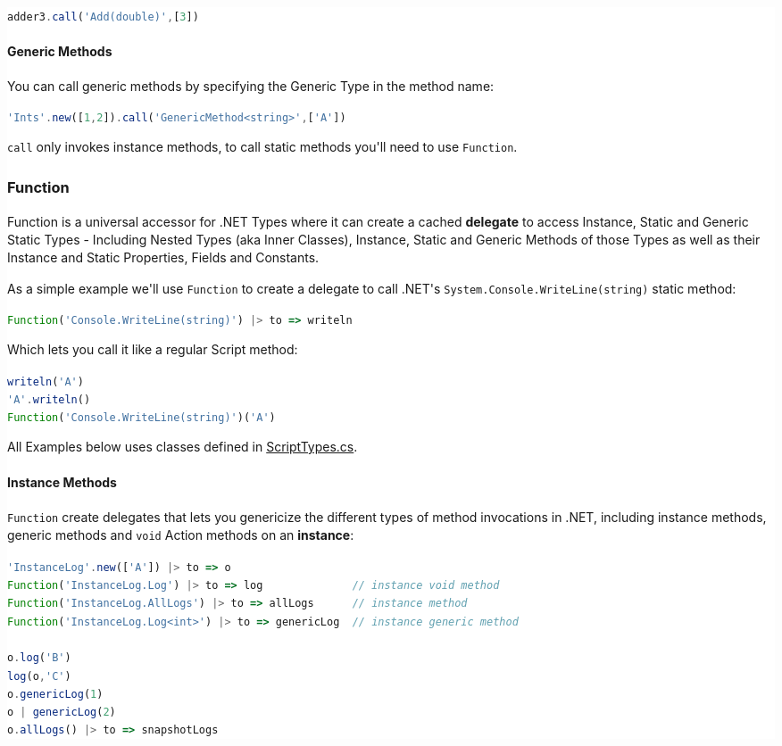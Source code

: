 ```js
adder3.call('Add(double)',[3])
```

#### Generic Methods

You can call generic methods by specifying the Generic Type in the method name:

```js
'Ints'.new([1,2]).call('GenericMethod<string>',['A'])
```

`call` only invokes instance methods, to call static methods you'll need to use `Function`.


### Function

Function is a universal accessor for .NET Types where it can create a cached **delegate** to access Instance, Static and Generic Static Types - Including Nested Types (aka Inner Classes), Instance, Static and Generic Methods of those Types as well as their Instance and Static Properties, 
Fields and Constants.

As a simple example we'll use `Function` to create a delegate to call .NET's `System.Console.WriteLine(string)` static method:

```js
Function('Console.WriteLine(string)') |> to => writeln
```

Which lets you call it like a regular Script method:

```js
writeln('A')
'A'.writeln()
Function('Console.WriteLine(string)')('A')
```

All Examples below uses classes defined in [ScriptTypes.cs](https://github.com/ServiceStack/sharpscript/blob/master/src/ScriptTypes.cs).

#### Instance Methods

`Function` create delegates that lets you genericize the different types of method invocations in .NET, including instance methods, 
generic methods and `void` Action methods on an **instance**:

```js
'InstanceLog'.new(['A']) |> to => o
Function('InstanceLog.Log') |> to => log              // instance void method
Function('InstanceLog.AllLogs') |> to => allLogs      // instance method
Function('InstanceLog.Log<int>') |> to => genericLog  // instance generic method

o.log('B')
log(o,'C')
o.genericLog(1)
o | genericLog(2)    
o.allLogs() |> to => snapshotLogs
```
